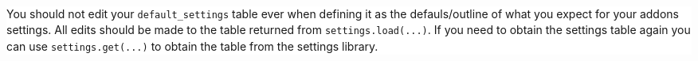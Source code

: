 You should not edit your `default_settings` table ever when defining it as the defauls/outline of what you expect for your addons settings. All edits should be made to the table returned from `settings.load(...)`. If you need to obtain the settings table again you can use `settings.get(...)` to obtain the table from the settings library.

